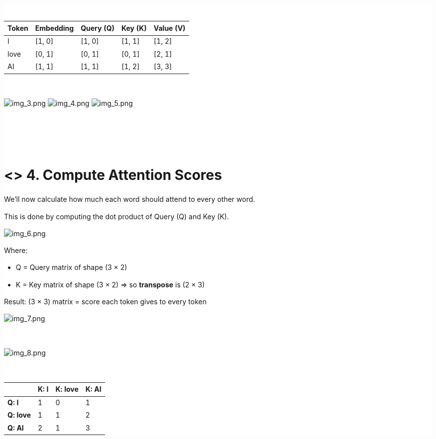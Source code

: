 <br>

| Token | Embedding | Query (Q) | Key (K) | Value (V) |
| ----- | --------- | --------- | ------- | --------- |
| I     | \[1, 0]   | \[1, 0]   | \[1, 1] | \[1, 2]   |
| love  | \[0, 1]   | \[0, 1]   | \[0, 1] | \[2, 1]   |
| AI    | \[1, 1]   | \[1, 1]   | \[1, 2] | \[3, 3]   |

<br>

![img_3.png](Images/img_3.png)
![img_4.png](Images/img_4.png)
![img_5.png](Images/img_5.png)


<br><br><br>



# <> 4. Compute Attention Scores

We’ll now calculate how much each word should attend to every other word.

This is done by computing the dot product of Query (Q) and Key (K).


![img_6.png](Images/img_6.png)

 
Where:

 - Q = Query matrix of shape (3 × 2)

 - K = Key matrix of shape (3 × 2) ⇒ so **transpose** is (2 × 3)

Result: (3 × 3) matrix = score each token gives to every token

![img_7.png](Images/img_7.png)

<br>

![img_8.png](Images/img_8.png)

<br>


|             | **K: I** | **K: love** | **K: AI** |
| ----------- | -------- | ----------- | --------- |
| **Q: I**    | 1        | 0           | 1         |
| **Q: love** | 1        | 1           | 2         |
| **Q: AI**   | 2        | 1           | 3         |

